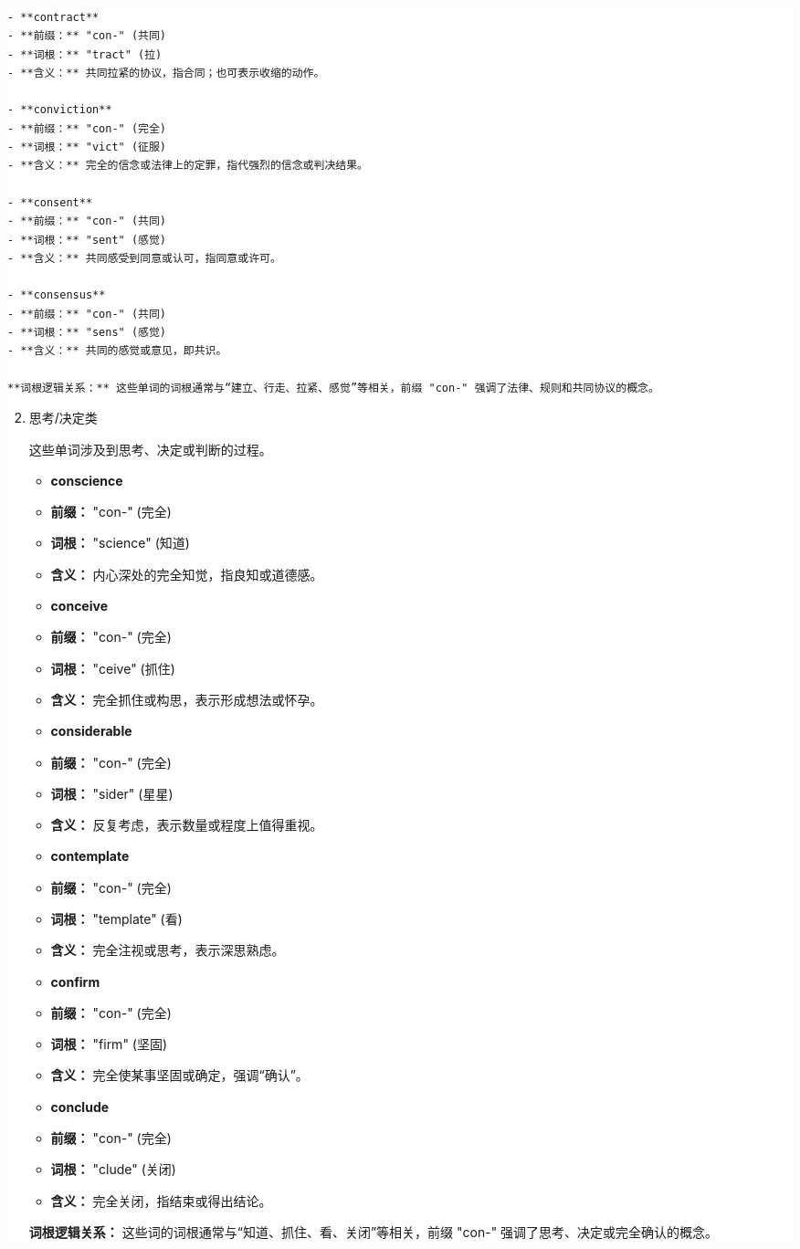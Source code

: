     - **contract**  
    - **前缀：** "con-" (共同)  
    - **词根：** "tract" (拉)  
    - **含义：** 共同拉紧的协议，指合同；也可表示收缩的动作。

    - **conviction**  
    - **前缀：** "con-" (完全)  
    - **词根：** "vict" (征服)  
    - **含义：** 完全的信念或法律上的定罪，指代强烈的信念或判决结果。

    - **consent**  
    - **前缀：** "con-" (共同)  
    - **词根：** "sent" (感觉)  
    - **含义：** 共同感受到同意或认可，指同意或许可。

    - **consensus**  
    - **前缀：** "con-" (共同)  
    - **词根：** "sens" (感觉)  
    - **含义：** 共同的感觉或意见，即共识。

    **词根逻辑关系：** 这些单词的词根通常与“建立、行走、拉紧、感觉”等相关，前缀 "con-" 强调了法律、规则和共同协议的概念。

2. 思考/决定类

    这些单词涉及到思考、决定或判断的过程。

    - **conscience**  
    - **前缀：** "con-" (完全)  
    - **词根：** "science" (知道)  
    - **含义：** 内心深处的完全知觉，指良知或道德感。

    - **conceive**  
    - **前缀：** "con-" (完全)  
    - **词根：** "ceive" (抓住)  
    - **含义：** 完全抓住或构思，表示形成想法或怀孕。

    - **considerable**  
    - **前缀：** "con-" (完全)  
    - **词根：** "sider" (星星)  
    - **含义：** 反复考虑，表示数量或程度上值得重视。

    - **contemplate**  
    - **前缀：** "con-" (完全)  
    - **词根：** "template" (看)  
    - **含义：** 完全注视或思考，表示深思熟虑。

    - **confirm**  
    - **前缀：** "con-" (完全)  
    - **词根：** "firm" (坚固)  
    - **含义：** 完全使某事坚固或确定，强调“确认”。

    - **conclude**  
    - **前缀：** "con-" (完全)  
    - **词根：** "clude" (关闭)  
    - **含义：** 完全关闭，指结束或得出结论。

    **词根逻辑关系：** 这些词的词根通常与“知道、抓住、看、关闭”等相关，前缀 "con-" 强调了思考、决定或完全确认的概念。
